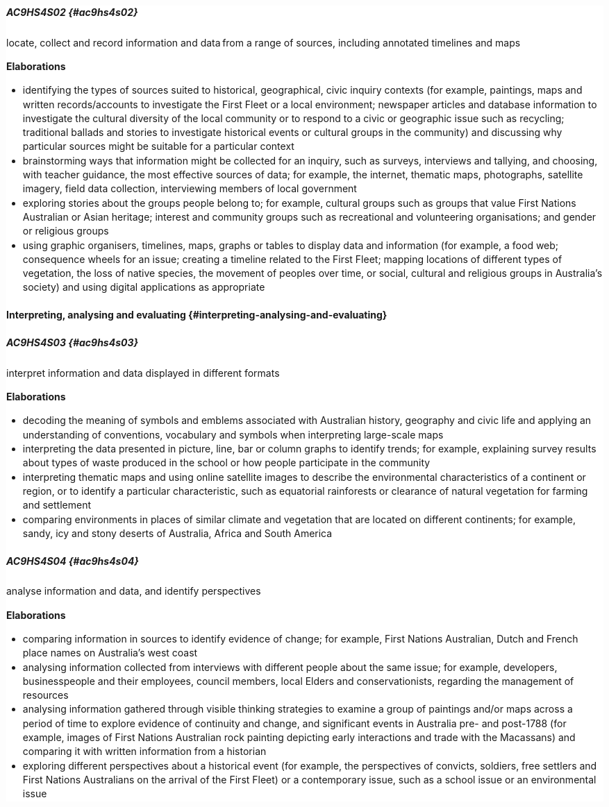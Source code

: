##### AC9HS4S02 {#ac9hs4s02}

locate, collect and record information and data from a range of sources, including annotated timelines and maps

**Elaborations**
*  identifying the types of sources suited to historical, geographical, civic inquiry contexts (for example, paintings, maps and written records/accounts to investigate the First Fleet or a local environment; newspaper articles and database information to investigate the cultural diversity of the local community or to respond to a civic or geographic issue such as recycling; traditional ballads and stories to investigate historical events or cultural groups in the community) and discussing why particular sources might be suitable for a particular context
*  brainstorming ways that information might be collected for an inquiry, such as surveys, interviews and tallying, and choosing, with teacher guidance, the most effective sources of data; for example, the internet, thematic maps, photographs, satellite imagery, field data collection, interviewing members of local government
*  exploring stories about the groups people belong to; for example, cultural groups such as groups that value First Nations Australian or Asian heritage; interest and community groups such as recreational and volunteering organisations; and gender or religious groups
*  using graphic organisers, timelines, maps, graphs or tables to display data and information (for example, a food web; consequence wheels for an issue; creating a timeline related to the First Fleet; mapping locations of different types of vegetation, the loss of native species, the movement of peoples over time, or social, cultural and religious groups in Australia’s society) and using digital applications as appropriate

#### Interpreting, analysing and evaluating {#interpreting-analysing-and-evaluating}

##### AC9HS4S03 {#ac9hs4s03}

interpret information and data displayed in different formats

**Elaborations**
*  decoding the meaning of symbols and emblems associated with Australian history, geography and civic life and applying an understanding of conventions, vocabulary and symbols when interpreting large-scale maps
*  interpreting the data presented in picture, line, bar or column graphs to identify trends; for example, explaining survey results about types of waste produced in the school or how people participate in the community
*  interpreting thematic maps and using online satellite images to describe the environmental characteristics of a continent or region, or to identify a particular characteristic, such as equatorial rainforests or clearance of natural vegetation for farming and settlement
*  comparing environments in places of similar climate and vegetation that are located on different continents; for example, sandy, icy and stony deserts of Australia, Africa and South America

##### AC9HS4S04 {#ac9hs4s04}

analyse information and data, and identify perspectives

**Elaborations**
*  comparing information in sources to identify evidence of change; for example, First Nations Australian, Dutch and French place names on Australia’s west coast
*  analysing information collected from interviews with different people about the same issue; for example, developers, businesspeople and their employees, council members, local Elders and conservationists, regarding the management of resources
*  analysing information gathered through visible thinking strategies to examine a group of paintings and/or maps across a period of time to explore evidence of continuity and change, and significant events in Australia pre- and post-1788 (for example, images of First Nations Australian rock painting depicting early interactions and trade with the Macassans) and comparing it with written information from a historian
*  exploring different perspectives about a historical event (for example, the perspectives of convicts, soldiers, free settlers and First Nations Australians on the arrival of the First Fleet) or a contemporary issue, such as a school issue or an environmental issue
